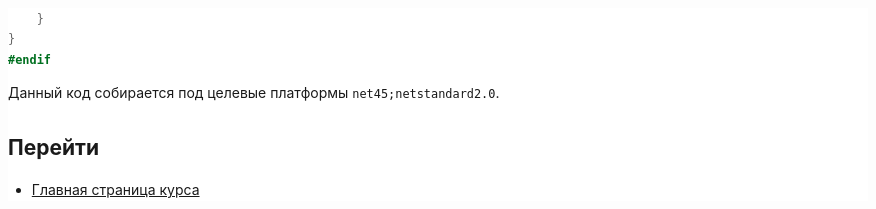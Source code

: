 ```csharp
    }
}
#endif
```
Данный код собирается под целевые платформы `net45;netstandard2.0`.

## Перейти

* [Главная страница курса](gbt_landing-page.html)
